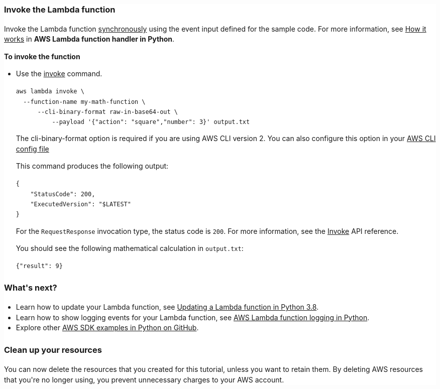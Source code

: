 ### Invoke the Lambda function<a name="python-package-create-invokefunction-no-dependency"></a>

Invoke the Lambda function [synchronously](invocation-sync.md) using the event input defined for the sample code\. For more information, see [How it works](python-handler.md#python-handler-how) in **AWS Lambda function handler in Python**\.

**To invoke the function**
+ Use the [invoke](https://docs.aws.amazon.com/cli/latest/reference/lambda/invoke.html) command\.

  ```
  aws lambda invoke \
    --function-name my-math-function \
        --cli-binary-format raw-in-base64-out \
            --payload '{"action": "square","number": 3}' output.txt
  ```

  The cli\-binary\-format option is required if you are using AWS CLI version 2\. You can also configure this option in your [ AWS CLI config file](https://docs.aws.amazon.com/cli/latest/userguide/cliv2-migration.html#cliv2-migration-binaryparam)

  This command produces the following output:

  ```
  {
      "StatusCode": 200,
      "ExecutedVersion": "$LATEST"
  }
  ```

  For the `RequestResponse` invocation type, the status code is `200`\. For more information, see the [Invoke](https://docs.aws.amazon.com/lambda/latest/dg/API_Invoke.html#API_Invoke_ResponseSyntax) API reference\.

  You should see the following mathematical calculation in `output.txt`:

  ```
  {"result": 9}
  ```

### What's next?<a name="python-package-create-next-no-dependency"></a>
+ Learn how to update your Lambda function, see [Updating a Lambda function in Python 3\.8](python-package-update.md)\.
+ Learn how to show logging events for your Lambda function, see [AWS Lambda function logging in Python](python-logging.md)\.
+ Explore other [AWS SDK examples in Python on GitHub](https://github.com/awsdocs/aws-doc-sdk-examples/tree/master/python/example_code/lambda)\.

### Clean up your resources<a name="python-package-create-cleanup-no-dependency"></a>

You can now delete the resources that you created for this tutorial, unless you want to retain them\. By deleting AWS resources that you're no longer using, you prevent unnecessary charges to your AWS account\.
